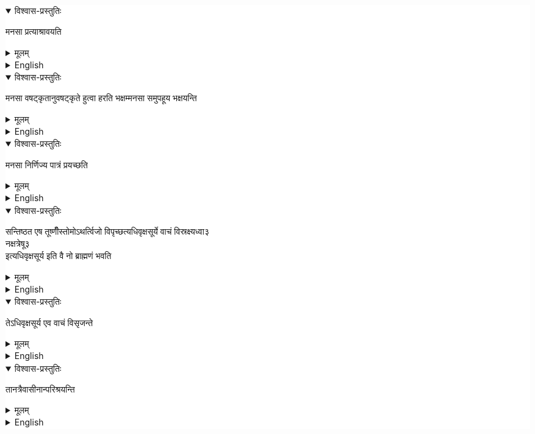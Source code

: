 

<details open><summary>विश्वास-प्रस्तुतिः</summary>

मनसा प्रत्याश्रावयति
</details>

<details><summary>मूलम्</summary></details>

<details><summary>English</summary></details>



<details open><summary>विश्वास-प्रस्तुतिः</summary>

मनसा वषट्कृतानुवषट्कृते हुत्वा हरति भक्षम्मनसा समुपहूय भक्षयन्ति
</details>

<details><summary>मूलम्</summary></details>

<details><summary>English</summary></details>



<details open><summary>विश्वास-प्रस्तुतिः</summary>

मनसा निर्णिज्य पात्रं प्रयच्छति
</details>

<details><summary>मूलम्</summary></details>

<details><summary>English</summary></details>



<details open><summary>विश्वास-प्रस्तुतिः</summary>

सन्तिष्ठत एष तूष्णीँस्तोमोऽथर्त्विजो विपृच्छत्यधिवृक्षसूर्ये वाचं विस्रक्ष्यध्वा३   
नक्षत्रेषू३   
इत्यधिवृक्षसूर्य इति वै नो ब्राह्मणं भवति
</details>

<details><summary>मूलम्</summary></details>

<details><summary>English</summary></details>



<details open><summary>विश्वास-प्रस्तुतिः</summary>

तेऽधिवृक्षसूर्य एव वाचं विसृजन्ते
</details>

<details><summary>मूलम्</summary></details>

<details><summary>English</summary></details>



<details open><summary>विश्वास-प्रस्तुतिः</summary>

तानत्रैवासीनान्परिश्रयन्ति
</details>

<details><summary>मूलम्</summary></details>

<details><summary>English</summary></details>
